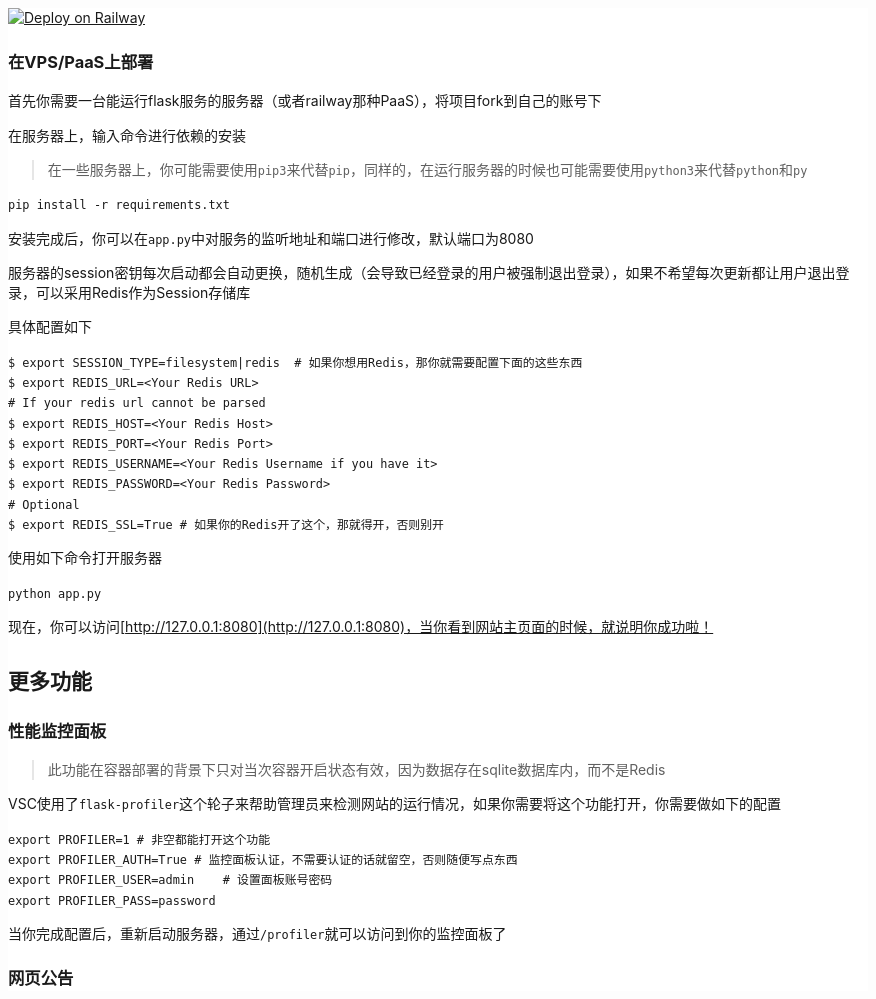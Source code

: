 [![Deploy on Railway](https://railway.app/button.svg)](https://railway.app/template/JuUPyU?referralCode=U8coe_)

### 在VPS/PaaS上部署

首先你需要一台能运行flask服务的服务器（或者railway那种PaaS），将项目fork到自己的账号下

在服务器上，输入命令进行依赖的安装

> 在一些服务器上，你可能需要使用`pip3`来代替`pip`，同样的，在运行服务器的时候也可能需要使用`python3`来代替`python`和`py`

```shell
pip install -r requirements.txt
```

安装完成后，你可以在`app.py`中对服务的监听地址和端口进行修改，默认端口为8080

服务器的session密钥每次启动都会自动更换，随机生成（会导致已经登录的用户被强制退出登录），如果不希望每次更新都让用户退出登录，可以采用Redis作为Session存储库

具体配置如下

```shell
$ export SESSION_TYPE=filesystem|redis  # 如果你想用Redis，那你就需要配置下面的这些东西
$ export REDIS_URL=<Your Redis URL>
# If your redis url cannot be parsed
$ export REDIS_HOST=<Your Redis Host>
$ export REDIS_PORT=<Your Redis Port>
$ export REDIS_USERNAME=<Your Redis Username if you have it>
$ export REDIS_PASSWORD=<Your Redis Password>
# Optional
$ export REDIS_SSL=True # 如果你的Redis开了这个，那就得开，否则别开
```

使用如下命令打开服务器

```shell
python app.py
```

现在，你可以访问[http://127.0.0.1:8080](http://127.0.0.1:8080)，当你看到网站主页面的时候，就说明你成功啦！

## 更多功能

### 性能监控面板

> 此功能在容器部署的背景下只对当次容器开启状态有效，因为数据存在sqlite数据库内，而不是Redis

VSC使用了`flask-profiler`这个轮子来帮助管理员来检测网站的运行情况，如果你需要将这个功能打开，你需要做如下的配置

```shell
export PROFILER=1 # 非空都能打开这个功能
export PROFILER_AUTH=True # 监控面板认证，不需要认证的话就留空，否则随便写点东西
export PROFILER_USER=admin    # 设置面板账号密码
export PROFILER_PASS=password
```

当你完成配置后，重新启动服务器，通过`/profiler`就可以访问到你的监控面板了

### 网页公告
